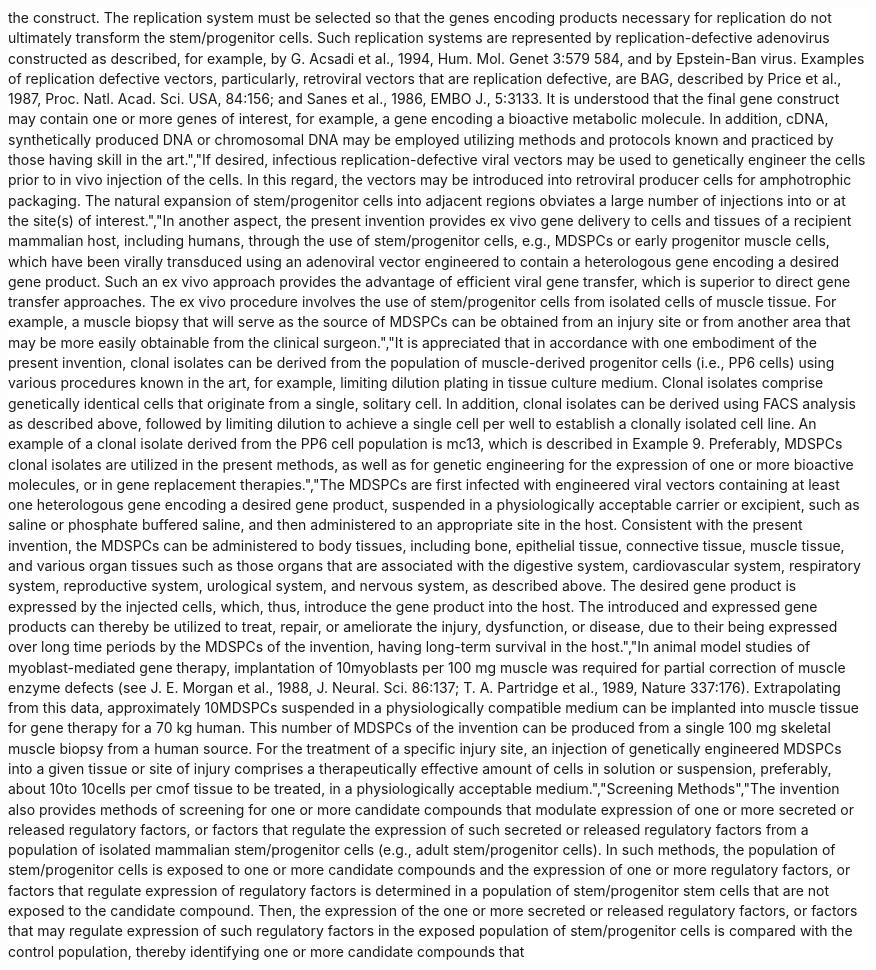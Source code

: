 the construct. The replication system must be selected so that the genes encoding products necessary for replication do not ultimately transform the stem\/progenitor cells. Such replication systems are represented by replication-defective adenovirus constructed as described, for example, by G. Acsadi et al., 1994, Hum. Mol. Genet 3:579 584, and by Epstein-Ban virus. Examples of replication defective vectors, particularly, retroviral vectors that are replication defective, are BAG, described by Price et al., 1987, Proc. Natl. Acad. Sci. USA, 84:156; and Sanes et al., 1986, EMBO J., 5:3133. It is understood that the final gene construct may contain one or more genes of interest, for example, a gene encoding a bioactive metabolic molecule. In addition, cDNA, synthetically produced DNA or chromosomal DNA may be employed utilizing methods and protocols known and practiced by those having skill in the art.","If desired, infectious replication-defective viral vectors may be used to genetically engineer the cells prior to in vivo injection of the cells. In this regard, the vectors may be introduced into retroviral producer cells for amphotrophic packaging. The natural expansion of stem\/progenitor cells into adjacent regions obviates a large number of injections into or at the site(s) of interest.","In another aspect, the present invention provides ex vivo gene delivery to cells and tissues of a recipient mammalian host, including humans, through the use of stem\/progenitor cells, e.g., MDSPCs or early progenitor muscle cells, which have been virally transduced using an adenoviral vector engineered to contain a heterologous gene encoding a desired gene product. Such an ex vivo approach provides the advantage of efficient viral gene transfer, which is superior to direct gene transfer approaches. The ex vivo procedure involves the use of stem\/progenitor cells from isolated cells of muscle tissue. For example, a muscle biopsy that will serve as the source of MDSPCs can be obtained from an injury site or from another area that may be more easily obtainable from the clinical surgeon.","It is appreciated that in accordance with one embodiment of the present invention, clonal isolates can be derived from the population of muscle-derived progenitor cells (i.e., PP6 cells) using various procedures known in the art, for example, limiting dilution plating in tissue culture medium. Clonal isolates comprise genetically identical cells that originate from a single, solitary cell. In addition, clonal isolates can be derived using FACS analysis as described above, followed by limiting dilution to achieve a single cell per well to establish a clonally isolated cell line. An example of a clonal isolate derived from the PP6 cell population is mc13, which is described in Example 9. Preferably, MDSPCs clonal isolates are utilized in the present methods, as well as for genetic engineering for the expression of one or more bioactive molecules, or in gene replacement therapies.","The MDSPCs are first infected with engineered viral vectors containing at least one heterologous gene encoding a desired gene product, suspended in a physiologically acceptable carrier or excipient, such as saline or phosphate buffered saline, and then administered to an appropriate site in the host. Consistent with the present invention, the MDSPCs can be administered to body tissues, including bone, epithelial tissue, connective tissue, muscle tissue, and various organ tissues such as those organs that are associated with the digestive system, cardiovascular system, respiratory system, reproductive system, urological system, and nervous system, as described above. The desired gene product is expressed by the injected cells, which, thus, introduce the gene product into the host. The introduced and expressed gene products can thereby be utilized to treat, repair, or ameliorate the injury, dysfunction, or disease, due to their being expressed over long time periods by the MDSPCs of the invention, having long-term survival in the host.","In animal model studies of myoblast-mediated gene therapy, implantation of 10myoblasts per 100 mg muscle was required for partial correction of muscle enzyme defects (see J. E. Morgan et al., 1988, J. Neural. Sci. 86:137; T. A. Partridge et al., 1989, Nature 337:176). Extrapolating from this data, approximately 10MDSPCs suspended in a physiologically compatible medium can be implanted into muscle tissue for gene therapy for a 70 kg human. This number of MDSPCs of the invention can be produced from a single 100 mg skeletal muscle biopsy from a human source. For the treatment of a specific injury site, an injection of genetically engineered MDSPCs into a given tissue or site of injury comprises a therapeutically effective amount of cells in solution or suspension, preferably, about 10to 10cells per cmof tissue to be treated, in a physiologically acceptable medium.","Screening Methods","The invention also provides methods of screening for one or more candidate compounds that modulate expression of one or more secreted or released regulatory factors, or factors that regulate the expression of such secreted or released regulatory factors from a population of isolated mammalian stem\/progenitor cells (e.g., adult stem\/progenitor cells). In such methods, the population of stem\/progenitor cells is exposed to one or more candidate compounds and the expression of one or more regulatory factors, or factors that regulate expression of regulatory factors is determined in a population of stem\/progenitor stem cells that are not exposed to the candidate compound. Then, the expression of the one or more secreted or released regulatory factors, or factors that may regulate expression of such regulatory factors in the exposed population of stem\/progenitor cells is compared with the control population, thereby identifying one or more candidate compounds that